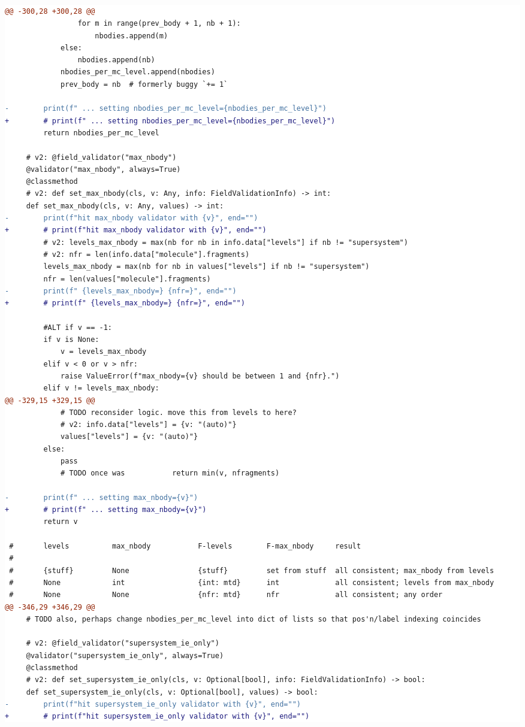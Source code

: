 ```diff
@@ -300,28 +300,28 @@
                 for m in range(prev_body + 1, nb + 1):
                     nbodies.append(m)
             else:
                 nbodies.append(nb)
             nbodies_per_mc_level.append(nbodies)
             prev_body = nb  # formerly buggy `+= 1`
 
-        print(f" ... setting nbodies_per_mc_level={nbodies_per_mc_level}")
+        # print(f" ... setting nbodies_per_mc_level={nbodies_per_mc_level}")
         return nbodies_per_mc_level
 
     # v2: @field_validator("max_nbody")
     @validator("max_nbody", always=True)
     @classmethod
     # v2: def set_max_nbody(cls, v: Any, info: FieldValidationInfo) -> int:
     def set_max_nbody(cls, v: Any, values) -> int:
-        print(f"hit max_nbody validator with {v}", end="")
+        # print(f"hit max_nbody validator with {v}", end="")
         # v2: levels_max_nbody = max(nb for nb in info.data["levels"] if nb != "supersystem")
         # v2: nfr = len(info.data["molecule"].fragments)
         levels_max_nbody = max(nb for nb in values["levels"] if nb != "supersystem")
         nfr = len(values["molecule"].fragments)
-        print(f" {levels_max_nbody=} {nfr=}", end="")
+        # print(f" {levels_max_nbody=} {nfr=}", end="")
 
         #ALT if v == -1:
         if v is None:
             v = levels_max_nbody
         elif v < 0 or v > nfr:
             raise ValueError(f"max_nbody={v} should be between 1 and {nfr}.")
         elif v != levels_max_nbody:
@@ -329,15 +329,15 @@
             # TODO reconsider logic. move this from levels to here?
             # v2: info.data["levels"] = {v: "(auto)"}
             values["levels"] = {v: "(auto)"}
         else:
             pass
             # TODO once was           return min(v, nfragments)
 
-        print(f" ... setting max_nbody={v}")
+        # print(f" ... setting max_nbody={v}")
         return v
 
 #       levels          max_nbody           F-levels        F-max_nbody     result
 #
 #       {stuff}         None                {stuff}         set from stuff  all consistent; max_nbody from levels
 #       None            int                 {int: mtd}      int             all consistent; levels from max_nbody
 #       None            None                {nfr: mtd}      nfr             all consistent; any order
@@ -346,29 +346,29 @@
     # TODO also, perhaps change nbodies_per_mc_level into dict of lists so that pos'n/label indexing coincides
 
     # v2: @field_validator("supersystem_ie_only")
     @validator("supersystem_ie_only", always=True)
     @classmethod
     # v2: def set_supersystem_ie_only(cls, v: Optional[bool], info: FieldValidationInfo) -> bool:
     def set_supersystem_ie_only(cls, v: Optional[bool], values) -> bool:
-        print(f"hit supersystem_ie_only validator with {v}", end="")
+        # print(f"hit supersystem_ie_only validator with {v}", end="")
```